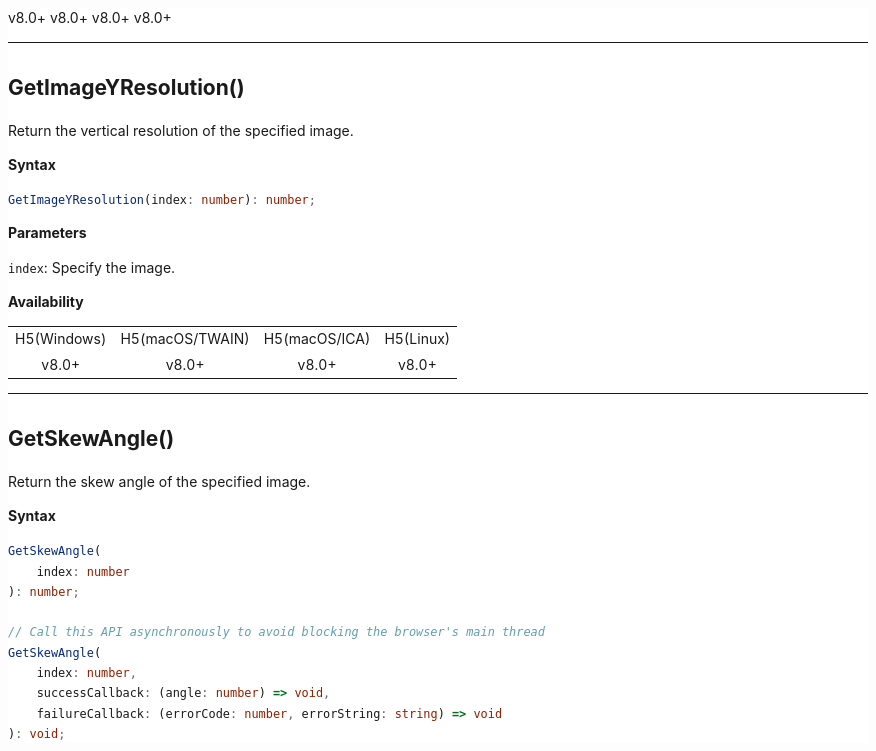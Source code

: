<tr>
<td align="center">v8.0+</td>
<td align="center">v8.0+</td>
<td align="center">v8.0+</td>
<td align="center">v8.0+</td>
</tr>

</table>
</div>

---

## GetImageYResolution()

Return the vertical resolution of the specified image.

**Syntax**

```typescript
GetImageYResolution(index: number): number;
```

**Parameters**

`index`: Specify the image.

**Availability**

<div class="availability">
<table>

<tr>
<td align="center">H5(Windows)</td>
<td align="center">H5(macOS/TWAIN)</td>
<td align="center">H5(macOS/ICA)</td>
<td align="center">H5(Linux)</td>
</tr>

<tr>
<td align="center">v8.0+</td>
<td align="center">v8.0+</td>
<td align="center">v8.0+</td>
<td align="center">v8.0+</td>
</tr>

</table>
</div>

---

## GetSkewAngle()

Return the skew angle of the specified image.

**Syntax**

```typescript
GetSkewAngle(
    index: number
): number;

// Call this API asynchronously to avoid blocking the browser's main thread 
GetSkewAngle(
    index: number,
    successCallback: (angle: number) => void,
    failureCallback: (errorCode: number, errorString: string) => void
): void;
```
